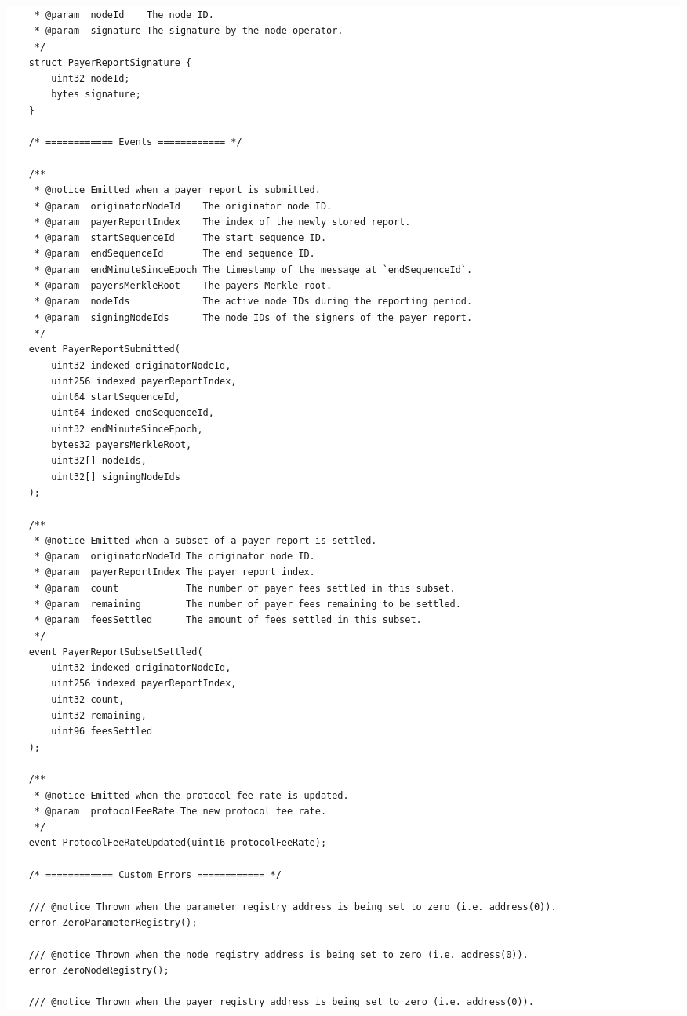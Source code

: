 ```solidity
     * @param  nodeId    The node ID.
     * @param  signature The signature by the node operator.
     */
    struct PayerReportSignature {
        uint32 nodeId;
        bytes signature;
    }

    /* ============ Events ============ */

    /**
     * @notice Emitted when a payer report is submitted.
     * @param  originatorNodeId    The originator node ID.
     * @param  payerReportIndex    The index of the newly stored report.
     * @param  startSequenceId     The start sequence ID.
     * @param  endSequenceId       The end sequence ID.
     * @param  endMinuteSinceEpoch The timestamp of the message at `endSequenceId`.
     * @param  payersMerkleRoot    The payers Merkle root.
     * @param  nodeIds             The active node IDs during the reporting period.
     * @param  signingNodeIds      The node IDs of the signers of the payer report.
     */
    event PayerReportSubmitted(
        uint32 indexed originatorNodeId,
        uint256 indexed payerReportIndex,
        uint64 startSequenceId,
        uint64 indexed endSequenceId,
        uint32 endMinuteSinceEpoch,
        bytes32 payersMerkleRoot,
        uint32[] nodeIds,
        uint32[] signingNodeIds
    );

    /**
     * @notice Emitted when a subset of a payer report is settled.
     * @param  originatorNodeId The originator node ID.
     * @param  payerReportIndex The payer report index.
     * @param  count            The number of payer fees settled in this subset.
     * @param  remaining        The number of payer fees remaining to be settled.
     * @param  feesSettled      The amount of fees settled in this subset.
     */
    event PayerReportSubsetSettled(
        uint32 indexed originatorNodeId,
        uint256 indexed payerReportIndex,
        uint32 count,
        uint32 remaining,
        uint96 feesSettled
    );

    /**
     * @notice Emitted when the protocol fee rate is updated.
     * @param  protocolFeeRate The new protocol fee rate.
     */
    event ProtocolFeeRateUpdated(uint16 protocolFeeRate);

    /* ============ Custom Errors ============ */

    /// @notice Thrown when the parameter registry address is being set to zero (i.e. address(0)).
    error ZeroParameterRegistry();

    /// @notice Thrown when the node registry address is being set to zero (i.e. address(0)).
    error ZeroNodeRegistry();

    /// @notice Thrown when the payer registry address is being set to zero (i.e. address(0)).
```